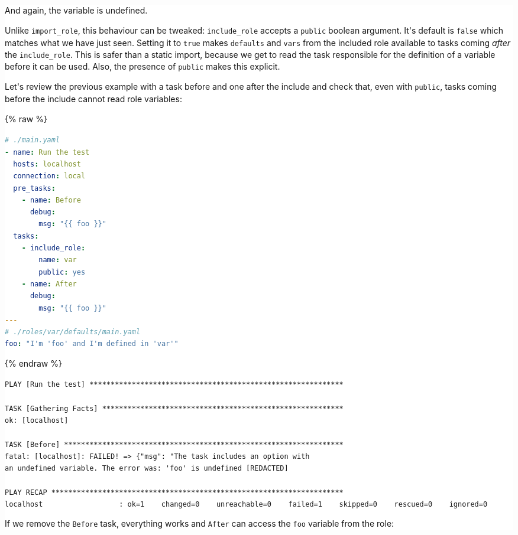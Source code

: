 And again, the variable is undefined.

Unlike `import_role`, this behaviour can be tweaked: `include_role`
accepts a `public` boolean argument. It's default is `false` which
matches what we have just seen. Setting it to `true` makes `defaults`
and `vars` from the included role available to tasks coming _after_ the
`include_role`. This is safer than a static import, because we get to
read the task responsible for the definition of a variable before it can
be used. Also, the presence of `public` makes this explicit.

Let's review the previous example with a task before and one after the
include and check that, even with `public`, tasks coming before the
include cannot read role variables:

{% raw %}
```yaml
# ./main.yaml
- name: Run the test
  hosts: localhost
  connection: local
  pre_tasks:
    - name: Before
      debug:
        msg: "{{ foo }}"
  tasks:
    - include_role:
        name: var
        public: yes
    - name: After
      debug:
        msg: "{{ foo }}"
---
# ./roles/var/defaults/main.yaml
foo: "I'm 'foo' and I'm defined in 'var'"
```
{% endraw %}

```
PLAY [Run the test] ************************************************************

TASK [Gathering Facts] *********************************************************
ok: [localhost]

TASK [Before] ******************************************************************
fatal: [localhost]: FAILED! => {"msg": "The task includes an option with
an undefined variable. The error was: 'foo' is undefined [REDACTED]

PLAY RECAP *********************************************************************
localhost                  : ok=1    changed=0    unreachable=0    failed=1    skipped=0    rescued=0    ignored=0
```

If we remove the `Before` task, everything works and `After` can access
the `foo` variable from the role:


[precedence]: https://docs.ansible.com/ansible/latest/user_guide/playbooks_variables.html#ansible-variable-precedence
[vars-bug]: https://github.com/ansible/ansible/issues/69388
[private-role-vars]: https://docs.ansible.com/ansible/latest/reference_appendices/config.html#default-private-role-vars